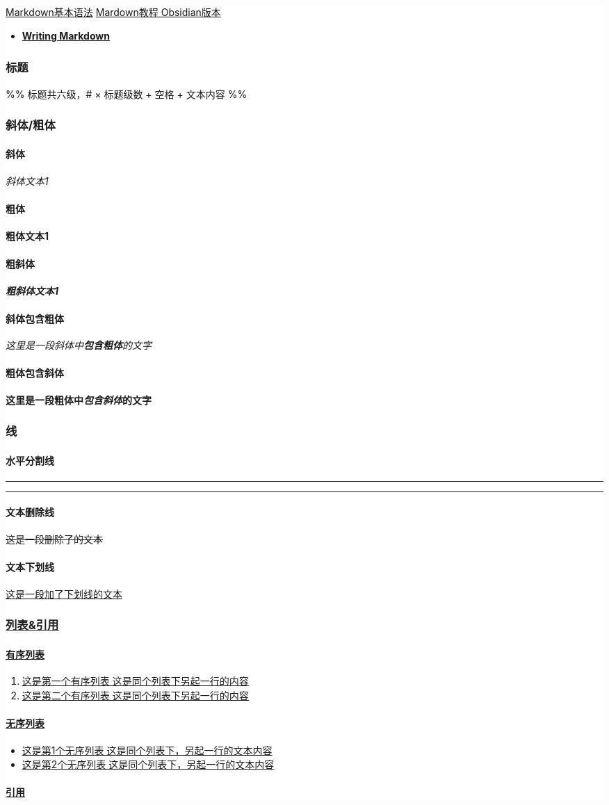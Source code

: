 [Markdown基本语法](https://www.markdown.xyz/basic-syntax/)
[Mardown教程 Obsidian版本](https://publish.obsidian.md/csj-obsidian/0+-+Obsidian/Markdown/Markdown%E8%B6%85%E7%BA%A7%E6%95%99%E7%A8%8B+Obsidian%E7%89%88 "按住Ctrl跳转")

- [**Writing Markdown**](https://shd101wyy.github.io/markdown-preview-enhanced/#/markdown-basics?id=markdown-basics)
### 标题
%%
标题共六级，# × 标题级数 + 空格 + 文本内容
%%
### 斜体/粗体
#### 斜体

*斜体文本1*
#### 粗体

**粗体文本1**
#### 粗斜体

***粗斜体文本1***
#### 斜体包含粗体

*这里是一段斜体中**包含粗体**的文字*
#### 粗体包含斜体

**这里是一段粗体中*包含斜体*的文字**
### 线
#### 水平分割线 
---
***
#### 文本删除线

~~这是一段删除了的文本~~
#### 文本下划线

<u>这是一段加了下划线的文本<u/>
### 列表&引用
#### 有序列表

1. 这是第一个有序列表 
 这是同个列表下另起一行的内容
2.  这是第二个有序列表
 这是同个列表下另起一行的内容
#### 无序列表

- 这是第1个无序列表 
  这是同个列表下，另起一行的文本内容
- 这是第2个无序列表 
  这是同个列表下，另起一行的文本内容
#### 引用
